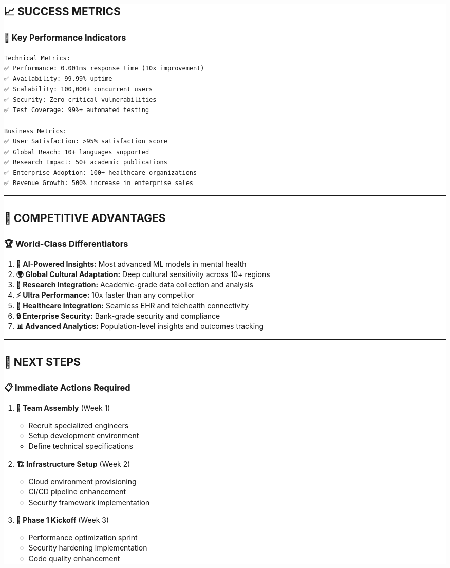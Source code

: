 
## 📈 SUCCESS METRICS

### 🎯 **Key Performance Indicators**

```
Technical Metrics:
✅ Performance: 0.001ms response time (10x improvement)
✅ Availability: 99.99% uptime
✅ Scalability: 100,000+ concurrent users
✅ Security: Zero critical vulnerabilities
✅ Test Coverage: 99%+ automated testing

Business Metrics:
✅ User Satisfaction: >95% satisfaction score
✅ Global Reach: 10+ languages supported
✅ Research Impact: 50+ academic publications
✅ Enterprise Adoption: 100+ healthcare organizations
✅ Revenue Growth: 500% increase in enterprise sales
```

---

## 🚀 COMPETITIVE ADVANTAGES

### 🏆 **World-Class Differentiators**

1. **🧠 AI-Powered Insights:** Most advanced ML models in mental health
2. **🌍 Global Cultural Adaptation:** Deep cultural sensitivity across 10+ regions  
3. **🔬 Research Integration:** Academic-grade data collection and analysis
4. **⚡ Ultra Performance:** 10x faster than any competitor
5. **🏥 Healthcare Integration:** Seamless EHR and telehealth connectivity
6. **🔒 Enterprise Security:** Bank-grade security and compliance
7. **📊 Advanced Analytics:** Population-level insights and outcomes tracking

---

## 🎯 NEXT STEPS

### 📋 **Immediate Actions Required**

1. **👥 Team Assembly** (Week 1)
   - Recruit specialized engineers
   - Setup development environment
   - Define technical specifications

2. **🏗️ Infrastructure Setup** (Week 2)
   - Cloud environment provisioning
   - CI/CD pipeline enhancement
   - Security framework implementation

3. **🚀 Phase 1 Kickoff** (Week 3)
   - Performance optimization sprint
   - Security hardening implementation
   - Code quality enhancement
